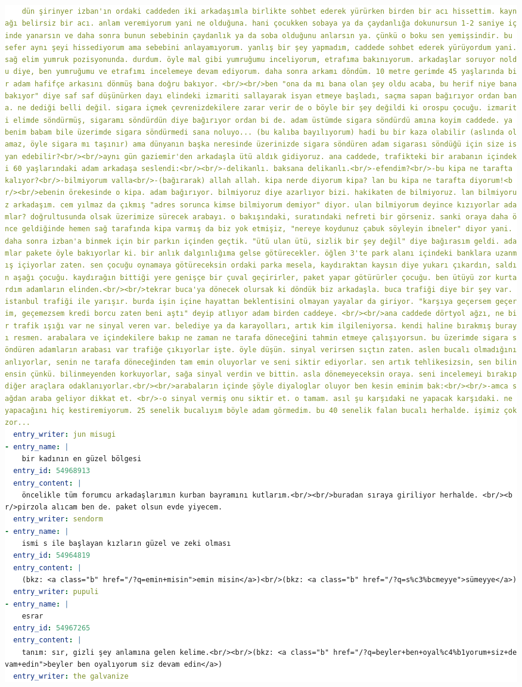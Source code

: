 ```yaml
    dün şirinyer izban'ın ordaki caddeden iki arkadaşımla birlikte sohbet ederek yürürken birden bir acı hissettim. kaynağı belirsiz bir acı. anlam veremiyorum yani ne olduğuna. hani çocukken sobaya ya da çaydanlığa dokunursun 1-2 saniye içinde yanarsın ve daha sonra bunun sebebinin çaydanlık ya da soba olduğunu anlarsın ya. çünkü o boku sen yemişsindir. bu sefer aynı şeyi hissediyorum ama sebebini anlayamıyorum. yanlış bir şey yapmadım, caddede sohbet ederek yürüyordum yani. sağ elim yumruk pozisyonunda. durdum. öyle mal gibi yumruğumu inceliyorum, etrafıma bakınıyorum. arkadaşlar soruyor noldu diye, ben yumruğumu ve etrafımı incelemeye devam ediyorum. daha sonra arkamı döndüm. 10 metre gerimde 45 yaşlarında bir adam hafifçe arkasını dönmüş bana doğru bakıyor. <br/><br/>ben "ona da mı bana olan şey oldu acaba, bu herif niye bana bakıyor" diye saf saf düşünürken dayı elindeki izmariti sallayarak isyan etmeye başladı, saçma sapan bağırıyor ordan bana. ne dediği belli değil. sigara içmek çevrenizdekilere zarar verir de o böyle bir şey değildi ki orospu çocuğu. izmariti elimde söndürmüş, sigaramı söndürdün diye bağırıyor ordan bi de. adam üstümde sigara söndürdü amına koyim caddede. ya benim babam bile üzerimde sigara söndürmedi sana noluyo... (bu kalıba bayılıyorum) hadi bu bir kaza olabilir (aslında olamaz, öyle sigara mı taşınır) ama dünyanın başka neresinde üzerinizde sigara söndüren adam sigarası söndüğü için size isyan edebilir?<br/><br/>aynı gün gaziemir'den arkadaşla ütü aldık gidiyoruz. ana caddede, trafikteki bir arabanın içindeki 60 yaşlarındaki adam arkadaşa seslendi:<br/><br/>-delikanlı. baksana delikanlı.<br/>-efendim?<br/>-bu kipa ne tarafta kalıyor?<br/>-bilmiyorum valla<br/>-(bağırarak) allah allah. kipa nerde diyorum kipa? lan bu kipa ne tarafta diyorum!<br/><br/>ebenin örekesinde o kipa. adam bağırıyor. bilmiyoruz diye azarlıyor bizi. hakikaten de bilmiyoruz. lan bilmiyoruz arkadaşım. cem yılmaz da çıkmış "adres sorunca kimse bilmiyorum demiyor" diyor. ulan bilmiyorum deyince kızıyorlar adamlar? doğrultusunda olsak üzerimize sürecek arabayı. o bakışındaki, suratındaki nefreti bir görseniz. sanki oraya daha önce geldiğinde hemen sağ tarafında kipa varmış da biz yok etmişiz, "nereye koydunuz çabuk söyleyin ibneler" diyor yani. daha sonra izban'a binmek için bir parkın içinden geçtik. "ütü ulan ütü, sizlik bir şey değil" diye bağırasım geldi. adamlar pakete öyle bakıyorlar ki. bir anlık dalgınlığıma gelse götürecekler. öğlen 3'te park alanı içindeki banklara uzanmış içiyorlar zaten. sen çocuğu oynamaya götüreceksin ordaki parka mesela, kaydıraktan kaysın diye yukarı çıkardın, saldın aşağı çocuğu. kaydırağın bittiği yere genişçe bir çuval geçirirler, paket yapar götürürler çocuğu. ben ütüyü zor kurtardım adamların elinden.<br/><br/>tekrar buca'ya dönecek olursak ki döndük biz arkadaşla. buca trafiği diye bir şey var. istanbul trafiği ile yarışır. burda işin içine hayattan beklentisini olmayan yayalar da giriyor. "karşıya geçersem geçerim, geçemezsem kredi borcu zaten beni aştı" deyip atlıyor adam birden caddeye. <br/><br/>ana caddede dörtyol ağzı, ne bir trafik ışığı var ne sinyal veren var. belediye ya da karayolları, artık kim ilgileniyorsa. kendi haline bırakmış burayı resmen. arabalara ve içindekilere bakıp ne zaman ne tarafa döneceğini tahmin etmeye çalışıyorsun. bu üzerimde sigara söndüren adamların arabası var trafiğe çıkıyorlar işte. öyle düşün. sinyal verirsen sıçtın zaten. aslen bucalı olmadığını anlıyorlar, senin ne tarafa döneceğinden tam emin oluyorlar ve seni siktir ediyorlar. sen artık tehlikesizsin, sen bilinensin çünkü. bilinmeyenden korkuyorlar, sağa sinyal verdin ve bittin. asla dönemeyeceksin oraya. seni incelemeyi bırakıp diğer araçlara odaklanıyorlar.<br/><br/>arabaların içinde şöyle diyaloglar oluyor ben kesin eminim bak:<br/><br/>-amca sağdan araba geliyor dikkat et. <br/>-o sinyal vermiş onu siktir et. o tamam. asıl şu karşıdaki ne yapacak karşıdaki. ne yapacağını hiç kestiremiyorum. 25 senelik bucalıyım böyle adam görmedim. bu 40 senelik falan bucalı herhalde. işimiz çok zor...
  entry_writer: jun misugi
- entry_name: |
    bir kadının en güzel bölgesi
  entry_id: 54968913
  entry_content: |
    öncelikle tüm forumcu arkadaşlarımın kurban bayramını kutlarım.<br/><br/>buradan sıraya giriliyor herhalde. <br/><br/>pirzola alıcam ben de. paket olsun evde yiyecem.
  entry_writer: sendorm
- entry_name: |
    ismi s ile başlayan kızların güzel ve zeki olması
  entry_id: 54964819
  entry_content: |
    (bkz: <a class="b" href="/?q=emin+misin">emin misin</a>)<br/>(bkz: <a class="b" href="/?q=s%c3%bcmeyye">sümeyye</a>)
  entry_writer: pupuli
- entry_name: |
    esrar
  entry_id: 54967265
  entry_content: |
    tanım: sır, gizli şey anlamına gelen kelime.<br/><br/>(bkz: <a class="b" href="/?q=beyler+ben+oyal%c4%b1yorum+siz+devam+edin">beyler ben oyalıyorum siz devam edin</a>)
  entry_writer: the galvanize
```